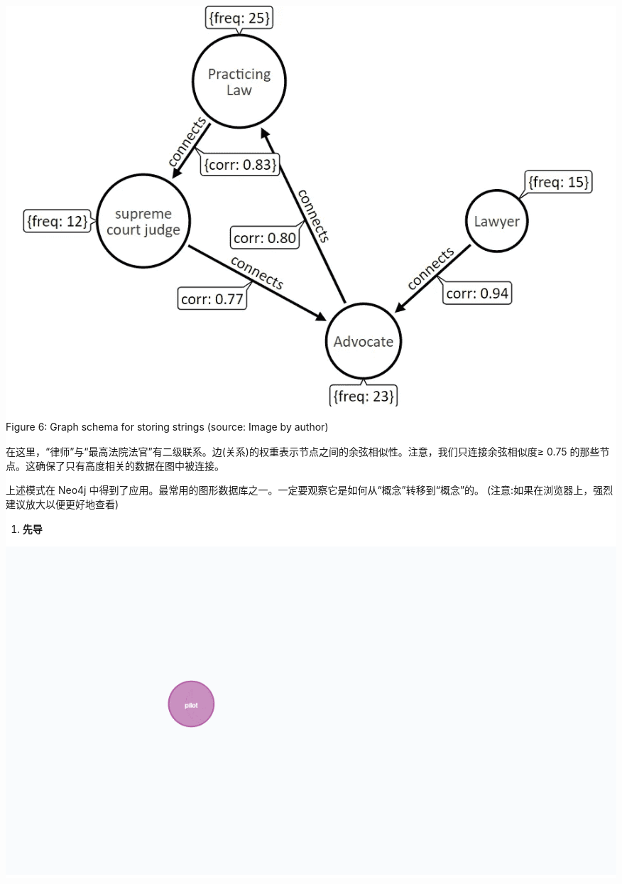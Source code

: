 ![](img/cdf017efb9ec0598c36a91d6debad390.png)

Figure 6: Graph schema for storing strings (source: Image by author)

在这里，“律师”与“最高法院法官”有二级联系。边(关系)的权重表示节点之间的余弦相似性。注意，我们只连接余弦相似度≥ 0.75 的那些节点。这确保了只有高度相关的数据在图中被连接。

上述模式在 Neo4j 中得到了应用。最常用的图形数据库之一。一定要观察它是如何从“概念”转移到“概念”的。
(注意:如果在浏览器上，强烈建议放大以便更好地查看)

1.  **先导**

![](img/103a8d90e5a9869af88fbf7b00f91757.png)
